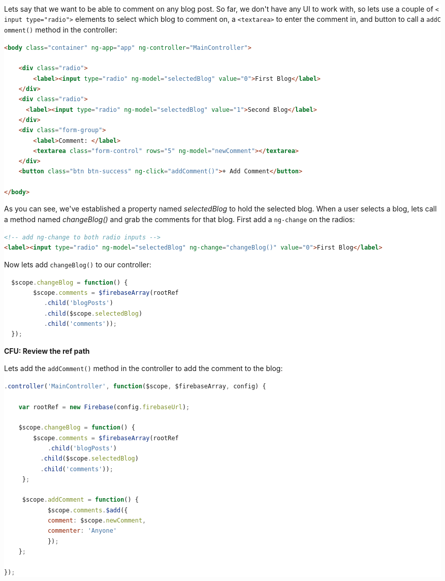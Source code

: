 Lets say that we want to be able to comment on any blog post.  So far, we don't have any UI to work with, so lets use a couple of ```<input type="radio">``` elements to select which blog to comment on, a ```<textarea>``` to enter the comment in, and button to call a ```addComment()``` method in the controller:

```html
<body class="container" ng-app="app" ng-controller="MainController">
  
    <div class="radio">
        <label><input type="radio" ng-model="selectedBlog" value="0">First Blog</label>
    </div>
    <div class="radio">
      <label><input type="radio" ng-model="selectedBlog" value="1">Second Blog</label>
    </div>
    <div class="form-group">
        <label>Comment: </label>
        <textarea class="form-control" rows="5" ng-model="newComment"></textarea>
    </div>
    <button class="btn btn-success" ng-click="addComment()">+ Add Comment</button>
  
</body>
```

As you can see, we've established a property named _selectedBlog_ to hold the selected blog.  When a user selects a blog, lets call a method named _changeBlog()_ and grab the comments for that blog.  First add a ```ng-change``` on the radios:

```html
<!-- add ng-change to both radio inputs -->
<label><input type="radio" ng-model="selectedBlog" ng-change="changeBlog()" value="0">First Blog</label>
```

Now lets add ```changeBlog()``` to our controller:

```javascript
  $scope.changeBlog = function() {
  		$scope.comments = $firebaseArray(rootRef
           .child('blogPosts')
           .child($scope.selectedBlog)
           .child('comments'));
  });
```

**CFU: Review the ref path**

Lets add the ```addComment()``` method in the controller to add the comment to the blog:

```javascript
.controller('MainController', function($scope, $firebaseArray, config) {
  
	var rootRef = new Firebase(config.firebaseUrl);
  
	$scope.changeBlog = function() {
	  	$scope.comments = $firebaseArray(rootRef
	    	.child('blogPosts')
          .child($scope.selectedBlog)
          .child('comments'));
	 };
	  
	 $scope.addComment = function() {
	 		$scope.comments.$add({
	       	comment: $scope.newComment,
	       	commenter: 'Anyone'
	 		});
  	};
  
});
```